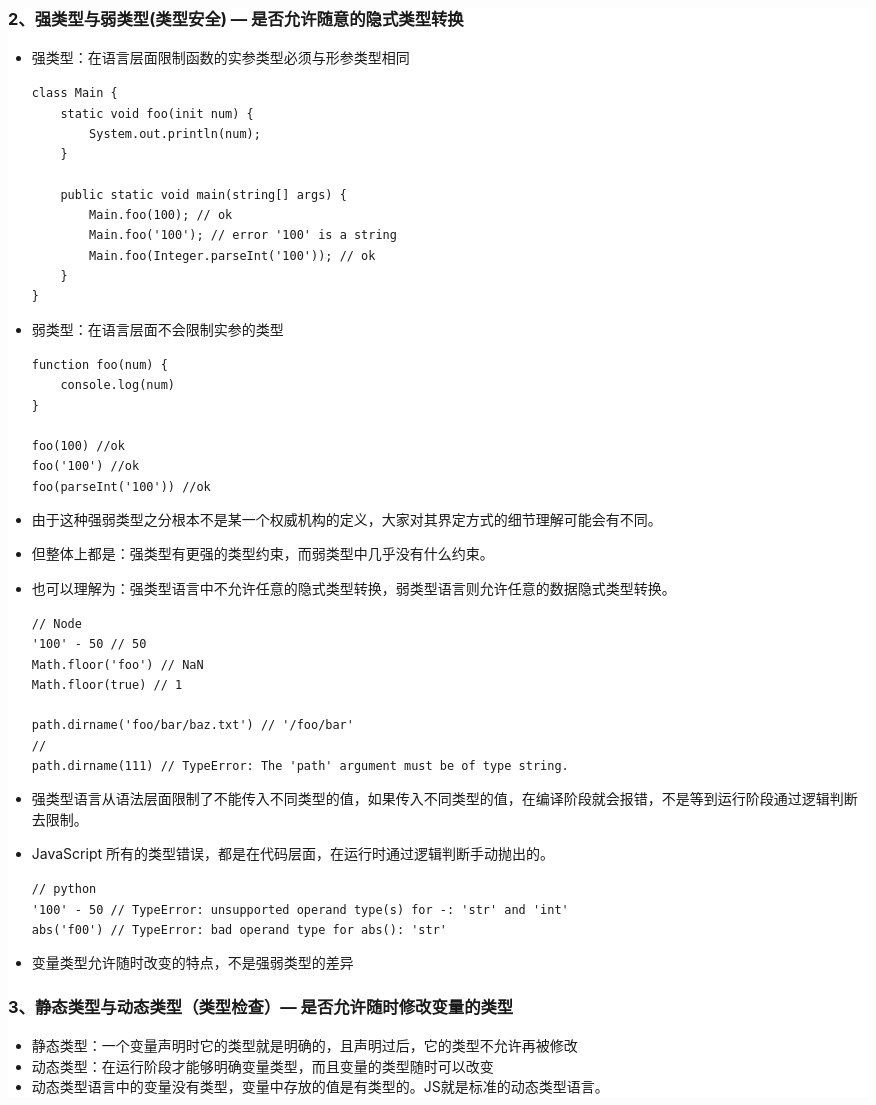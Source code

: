 ### 2、强类型与弱类型(类型安全) — 是否允许随意的隐式类型转换
- 强类型：在语言层面限制函数的实参类型必须与形参类型相同

	```
	class Main {
	    static void foo(init num) {
	        System.out.println(num);
	    }
	
	    public static void main(string[] args) {
	        Main.foo(100); // ok
	        Main.foo('100'); // error '100' is a string
	        Main.foo(Integer.parseInt('100')); // ok
	    }
	}
	```
- 弱类型：在语言层面不会限制实参的类型

	```
	function foo(num) {
	    console.log(num)
	}
	
	foo(100) //ok
	foo('100') //ok
	foo(parseInt('100')) //ok
	```
- 由于这种强弱类型之分根本不是某一个权威机构的定义，大家对其界定方式的细节理解可能会有不同。
- 但整体上都是：强类型有更强的类型约束，而弱类型中几乎没有什么约束。
- 也可以理解为：强类型语言中不允许任意的隐式类型转换，弱类型语言则允许任意的数据隐式类型转换。

	```
	// Node
	'100' - 50 // 50 
	Math.floor('foo') // NaN
	Math.floor(true) // 1
	
	path.dirname('foo/bar/baz.txt') // '/foo/bar'
	//
	path.dirname(111) // TypeError: The 'path' argument must be of type string.
	```
- 强类型语言从语法层面限制了不能传入不同类型的值，如果传入不同类型的值，在编译阶段就会报错，不是等到运行阶段通过逻辑判断去限制。
- JavaScript 所有的类型错误，都是在代码层面，在运行时通过逻辑判断手动抛出的。

	```
	// python 
	'100' - 50 // TypeError: unsupported operand type(s) for -: 'str' and 'int'
	abs('f00') // TypeError: bad operand type for abs(): 'str'
	```
- 变量类型允许随时改变的特点，不是强弱类型的差异

### 3、静态类型与动态类型（类型检查）— 是否允许随时修改变量的类型
- 静态类型：一个变量声明时它的类型就是明确的，且声明过后，它的类型不允许再被修改
- 动态类型：在运行阶段才能够明确变量类型，而且变量的类型随时可以改变
- 动态类型语言中的变量没有类型，变量中存放的值是有类型的。JS就是标准的动态类型语言。
